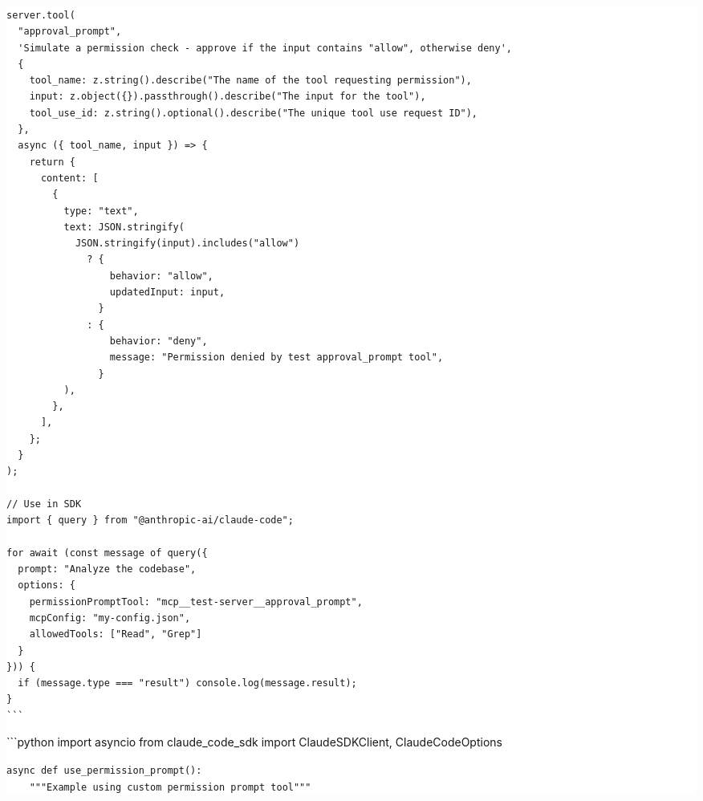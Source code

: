     server.tool(
      "approval_prompt",
      'Simulate a permission check - approve if the input contains "allow", otherwise deny',
      {
        tool_name: z.string().describe("The name of the tool requesting permission"),
        input: z.object({}).passthrough().describe("The input for the tool"),
        tool_use_id: z.string().optional().describe("The unique tool use request ID"),
      },
      async ({ tool_name, input }) => {
        return {
          content: [
            {
              type: "text",
              text: JSON.stringify(
                JSON.stringify(input).includes("allow")
                  ? {
                      behavior: "allow",
                      updatedInput: input,
                    }
                  : {
                      behavior: "deny",
                      message: "Permission denied by test approval_prompt tool",
                    }
              ),
            },
          ],
        };
      }
    );

    // Use in SDK
    import { query } from "@anthropic-ai/claude-code";

    for await (const message of query({
      prompt: "Analyze the codebase",
      options: {
        permissionPromptTool: "mcp__test-server__approval_prompt",
        mcpConfig: "my-config.json",
        allowedTools: ["Read", "Grep"]
      }
    })) {
      if (message.type === "result") console.log(message.result);
    }
    ```
  </Tab>

  <Tab title="Python">
    ```python
    import asyncio
    from claude_code_sdk import ClaudeSDKClient, ClaudeCodeOptions

    async def use_permission_prompt():
        """Example using custom permission prompt tool"""
        